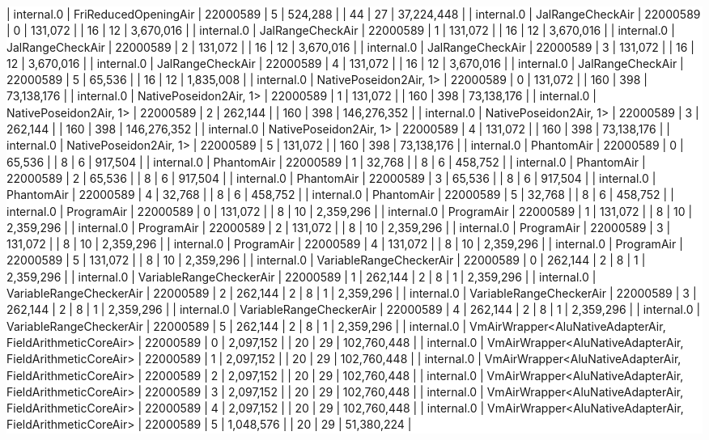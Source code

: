 | internal.0 | FriReducedOpeningAir | 22000589 | 5 | 524,288 |  | 44 | 27 | 37,224,448 | 
| internal.0 | JalRangeCheckAir | 22000589 | 0 | 131,072 |  | 16 | 12 | 3,670,016 | 
| internal.0 | JalRangeCheckAir | 22000589 | 1 | 131,072 |  | 16 | 12 | 3,670,016 | 
| internal.0 | JalRangeCheckAir | 22000589 | 2 | 131,072 |  | 16 | 12 | 3,670,016 | 
| internal.0 | JalRangeCheckAir | 22000589 | 3 | 131,072 |  | 16 | 12 | 3,670,016 | 
| internal.0 | JalRangeCheckAir | 22000589 | 4 | 131,072 |  | 16 | 12 | 3,670,016 | 
| internal.0 | JalRangeCheckAir | 22000589 | 5 | 65,536 |  | 16 | 12 | 1,835,008 | 
| internal.0 | NativePoseidon2Air<BabyBearParameters>, 1> | 22000589 | 0 | 131,072 |  | 160 | 398 | 73,138,176 | 
| internal.0 | NativePoseidon2Air<BabyBearParameters>, 1> | 22000589 | 1 | 131,072 |  | 160 | 398 | 73,138,176 | 
| internal.0 | NativePoseidon2Air<BabyBearParameters>, 1> | 22000589 | 2 | 262,144 |  | 160 | 398 | 146,276,352 | 
| internal.0 | NativePoseidon2Air<BabyBearParameters>, 1> | 22000589 | 3 | 262,144 |  | 160 | 398 | 146,276,352 | 
| internal.0 | NativePoseidon2Air<BabyBearParameters>, 1> | 22000589 | 4 | 131,072 |  | 160 | 398 | 73,138,176 | 
| internal.0 | NativePoseidon2Air<BabyBearParameters>, 1> | 22000589 | 5 | 131,072 |  | 160 | 398 | 73,138,176 | 
| internal.0 | PhantomAir | 22000589 | 0 | 65,536 |  | 8 | 6 | 917,504 | 
| internal.0 | PhantomAir | 22000589 | 1 | 32,768 |  | 8 | 6 | 458,752 | 
| internal.0 | PhantomAir | 22000589 | 2 | 65,536 |  | 8 | 6 | 917,504 | 
| internal.0 | PhantomAir | 22000589 | 3 | 65,536 |  | 8 | 6 | 917,504 | 
| internal.0 | PhantomAir | 22000589 | 4 | 32,768 |  | 8 | 6 | 458,752 | 
| internal.0 | PhantomAir | 22000589 | 5 | 32,768 |  | 8 | 6 | 458,752 | 
| internal.0 | ProgramAir | 22000589 | 0 | 131,072 |  | 8 | 10 | 2,359,296 | 
| internal.0 | ProgramAir | 22000589 | 1 | 131,072 |  | 8 | 10 | 2,359,296 | 
| internal.0 | ProgramAir | 22000589 | 2 | 131,072 |  | 8 | 10 | 2,359,296 | 
| internal.0 | ProgramAir | 22000589 | 3 | 131,072 |  | 8 | 10 | 2,359,296 | 
| internal.0 | ProgramAir | 22000589 | 4 | 131,072 |  | 8 | 10 | 2,359,296 | 
| internal.0 | ProgramAir | 22000589 | 5 | 131,072 |  | 8 | 10 | 2,359,296 | 
| internal.0 | VariableRangeCheckerAir | 22000589 | 0 | 262,144 | 2 | 8 | 1 | 2,359,296 | 
| internal.0 | VariableRangeCheckerAir | 22000589 | 1 | 262,144 | 2 | 8 | 1 | 2,359,296 | 
| internal.0 | VariableRangeCheckerAir | 22000589 | 2 | 262,144 | 2 | 8 | 1 | 2,359,296 | 
| internal.0 | VariableRangeCheckerAir | 22000589 | 3 | 262,144 | 2 | 8 | 1 | 2,359,296 | 
| internal.0 | VariableRangeCheckerAir | 22000589 | 4 | 262,144 | 2 | 8 | 1 | 2,359,296 | 
| internal.0 | VariableRangeCheckerAir | 22000589 | 5 | 262,144 | 2 | 8 | 1 | 2,359,296 | 
| internal.0 | VmAirWrapper<AluNativeAdapterAir, FieldArithmeticCoreAir> | 22000589 | 0 | 2,097,152 |  | 20 | 29 | 102,760,448 | 
| internal.0 | VmAirWrapper<AluNativeAdapterAir, FieldArithmeticCoreAir> | 22000589 | 1 | 2,097,152 |  | 20 | 29 | 102,760,448 | 
| internal.0 | VmAirWrapper<AluNativeAdapterAir, FieldArithmeticCoreAir> | 22000589 | 2 | 2,097,152 |  | 20 | 29 | 102,760,448 | 
| internal.0 | VmAirWrapper<AluNativeAdapterAir, FieldArithmeticCoreAir> | 22000589 | 3 | 2,097,152 |  | 20 | 29 | 102,760,448 | 
| internal.0 | VmAirWrapper<AluNativeAdapterAir, FieldArithmeticCoreAir> | 22000589 | 4 | 2,097,152 |  | 20 | 29 | 102,760,448 | 
| internal.0 | VmAirWrapper<AluNativeAdapterAir, FieldArithmeticCoreAir> | 22000589 | 5 | 1,048,576 |  | 20 | 29 | 51,380,224 | 